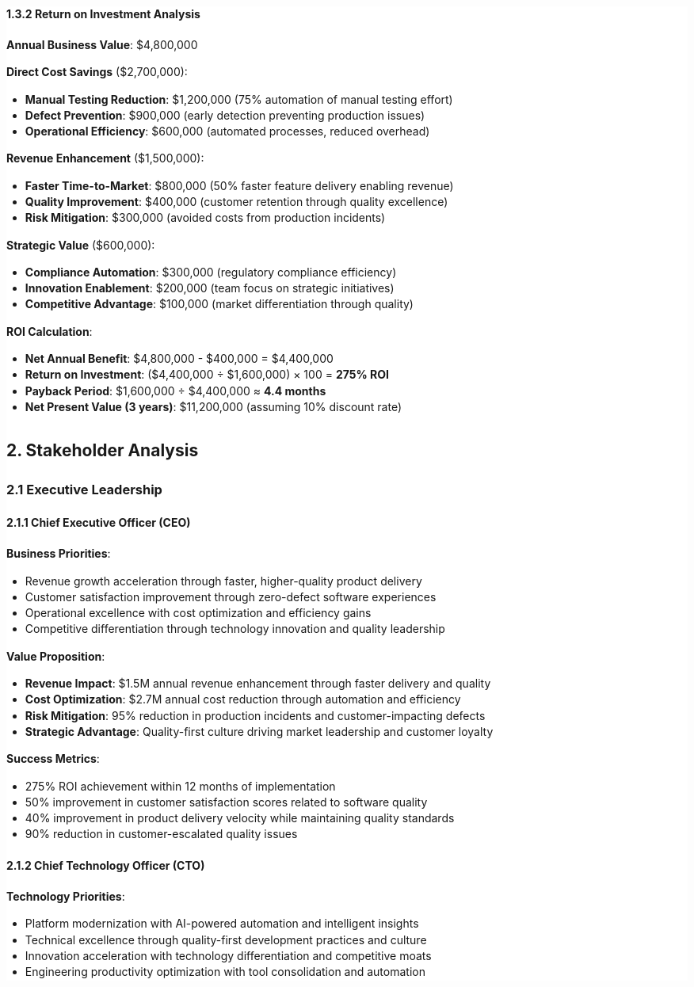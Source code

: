 #### 1.3.2 Return on Investment Analysis

**Annual Business Value**: $4,800,000

**Direct Cost Savings** ($2,700,000):
- **Manual Testing Reduction**: $1,200,000 (75% automation of manual testing effort)
- **Defect Prevention**: $900,000 (early detection preventing production issues)
- **Operational Efficiency**: $600,000 (automated processes, reduced overhead)

**Revenue Enhancement** ($1,500,000):
- **Faster Time-to-Market**: $800,000 (50% faster feature delivery enabling revenue)
- **Quality Improvement**: $400,000 (customer retention through quality excellence)
- **Risk Mitigation**: $300,000 (avoided costs from production incidents)

**Strategic Value** ($600,000):
- **Compliance Automation**: $300,000 (regulatory compliance efficiency)
- **Innovation Enablement**: $200,000 (team focus on strategic initiatives)
- **Competitive Advantage**: $100,000 (market differentiation through quality)

**ROI Calculation**:
- **Net Annual Benefit**: $4,800,000 - $400,000 = $4,400,000
- **Return on Investment**: ($4,400,000 ÷ $1,600,000) × 100 = **275% ROI**
- **Payback Period**: $1,600,000 ÷ $4,400,000 ≈ **4.4 months**
- **Net Present Value (3 years)**: $11,200,000 (assuming 10% discount rate)

## 2. Stakeholder Analysis

### 2.1 Executive Leadership

#### 2.1.1 Chief Executive Officer (CEO)

**Business Priorities**:
- Revenue growth acceleration through faster, higher-quality product delivery
- Customer satisfaction improvement through zero-defect software experiences
- Operational excellence with cost optimization and efficiency gains
- Competitive differentiation through technology innovation and quality leadership

**Value Proposition**:
- **Revenue Impact**: $1.5M annual revenue enhancement through faster delivery and quality
- **Cost Optimization**: $2.7M annual cost reduction through automation and efficiency
- **Risk Mitigation**: 95% reduction in production incidents and customer-impacting defects
- **Strategic Advantage**: Quality-first culture driving market leadership and customer loyalty

**Success Metrics**:
- 275% ROI achievement within 12 months of implementation
- 50% improvement in customer satisfaction scores related to software quality
- 40% improvement in product delivery velocity while maintaining quality standards
- 90% reduction in customer-escalated quality issues

#### 2.1.2 Chief Technology Officer (CTO)

**Technology Priorities**:
- Platform modernization with AI-powered automation and intelligent insights
- Technical excellence through quality-first development practices and culture
- Innovation acceleration with technology differentiation and competitive moats
- Engineering productivity optimization with tool consolidation and automation
